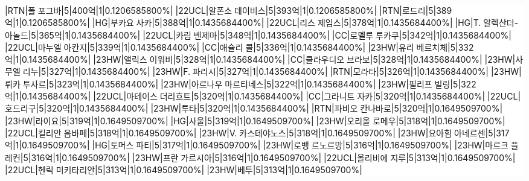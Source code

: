 |RTN|폴 포그바|5|400억|1|0.1206585800%|
|22UCL|알폰소 데이비스|5|393억|1|0.1206585800%|
|RTN|로드리|5|389억|1|0.1206585800%|
|HG|부카요 사카|5|388억|1|0.1435684400%|
|22UCL|리스 제임스|5|378억|1|0.1435684400%|
|HG|T. 알렉산더-아놀드|5|365억|1|0.1435684400%|
|22UCL|카림 벤제마|5|348억|1|0.1435684400%|
|CC|로멜루 루카쿠|5|342억|1|0.1435684400%|
|22UCL|마누엘 아칸지|5|339억|1|0.1435684400%|
|CC|애슐리 콜|5|336억|1|0.1435684400%|
|23HW|유리 베르치체|5|332억|1|0.1435684400%|
|23HW|앨릭스 이워비|5|328억|1|0.1435684400%|
|CC|클라우디오 브라보|5|328억|1|0.1435684400%|
|23HW|사무엘 리누|5|327억|1|0.1435684400%|
|23HW|F. 파리시|5|327억|1|0.1435684400%|
|RTN|모라타|5|326억|1|0.1435684400%|
|23HW|뤼카 투사르|5|323억|1|0.1435684400%|
|23HW|아르나우 마르티네스|5|322억|1|0.1435684400%|
|23HW|필리프 빌링|5|322억|1|0.1435684400%|
|22UCL|마테이스 더리흐트|5|320억|1|0.1435684400%|
|CC|그라니트 자카|5|320억|1|0.1435684400%|
|22UCL|호드리구|5|320억|1|0.1435684400%|
|23HW|투타|5|320억|1|0.1435684400%|
|RTN|파비오 칸나바로|5|320억|1|0.1649509700%|
|23HW|라이요|5|319억|1|0.1649509700%|
|HG|사울|5|319억|1|0.1649509700%|
|23HW|오리올 로메우|5|318억|1|0.1649509700%|
|22UCL|킬리안 음바페|5|318억|1|0.1649509700%|
|23HW|V. 카스테야노스|5|318억|1|0.1649509700%|
|23HW|요아힘 아네르센|5|317억|1|0.1649509700%|
|HG|토머스 파티|5|317억|1|0.1649509700%|
|23HW|로뱅 르노르망|5|316억|1|0.1649509700%|
|23HW|마르크 플레컨|5|316억|1|0.1649509700%|
|23HW|프란 가르시아|5|316억|1|0.1649509700%|
|22UCL|올리비에 지루|5|313억|1|0.1649509700%|
|22UCL|헨릭 미키타리안|5|313억|1|0.1649509700%|
|23HW|베투|5|313억|1|0.1649509700%|